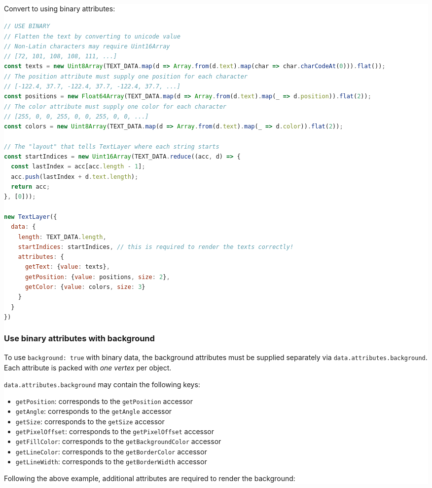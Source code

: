Convert to using binary attributes:

```js
// USE BINARY
// Flatten the text by converting to unicode value
// Non-Latin characters may require Uint16Array
// [72, 101, 108, 108, 111, ...]
const texts = new Uint8Array(TEXT_DATA.map(d => Array.from(d.text).map(char => char.charCodeAt(0))).flat());
// The position attribute must supply one position for each character
// [-122.4, 37.7, -122.4, 37.7, -122.4, 37.7, ...]
const positions = new Float64Array(TEXT_DATA.map(d => Array.from(d.text).map(_ => d.position)).flat(2));
// The color attribute must supply one color for each character
// [255, 0, 0, 255, 0, 0, 255, 0, 0, ...]
const colors = new Uint8Array(TEXT_DATA.map(d => Array.from(d.text).map(_ => d.color)).flat(2));

// The "layout" that tells TextLayer where each string starts
const startIndices = new Uint16Array(TEXT_DATA.reduce((acc, d) => {
  const lastIndex = acc[acc.length - 1];
  acc.push(lastIndex + d.text.length);
  return acc;
}, [0]));

new TextLayer({
  data: {
    length: TEXT_DATA.length,
    startIndices: startIndices, // this is required to render the texts correctly!
    attributes: {
      getText: {value: texts},
      getPosition: {value: positions, size: 2},
      getColor: {value: colors, size: 3}
    }
  }
})
```

### Use binary attributes with background

To use `background: true` with binary data, the background attributes must be supplied separately via `data.attributes.background`. Each attribute is packed with *one vertex* per object.

`data.attributes.background` may contain the following keys:

- `getPosition`: corresponds to the `getPosition` accessor
- `getAngle`: corresponds to the `getAngle` accessor
- `getSize`: corresponds to the `getSize` accessor
- `getPixelOffset`: corresponds to the `getPixelOffset` accessor
- `getFillColor`: corresponds to the `getBackgroundColor` accessor
- `getLineColor`: corresponds to the `getBorderColor` accessor
- `getLineWidth`: corresponds to the `getBorderWidth` accessor

Following the above example, additional attributes are required to render the background:
